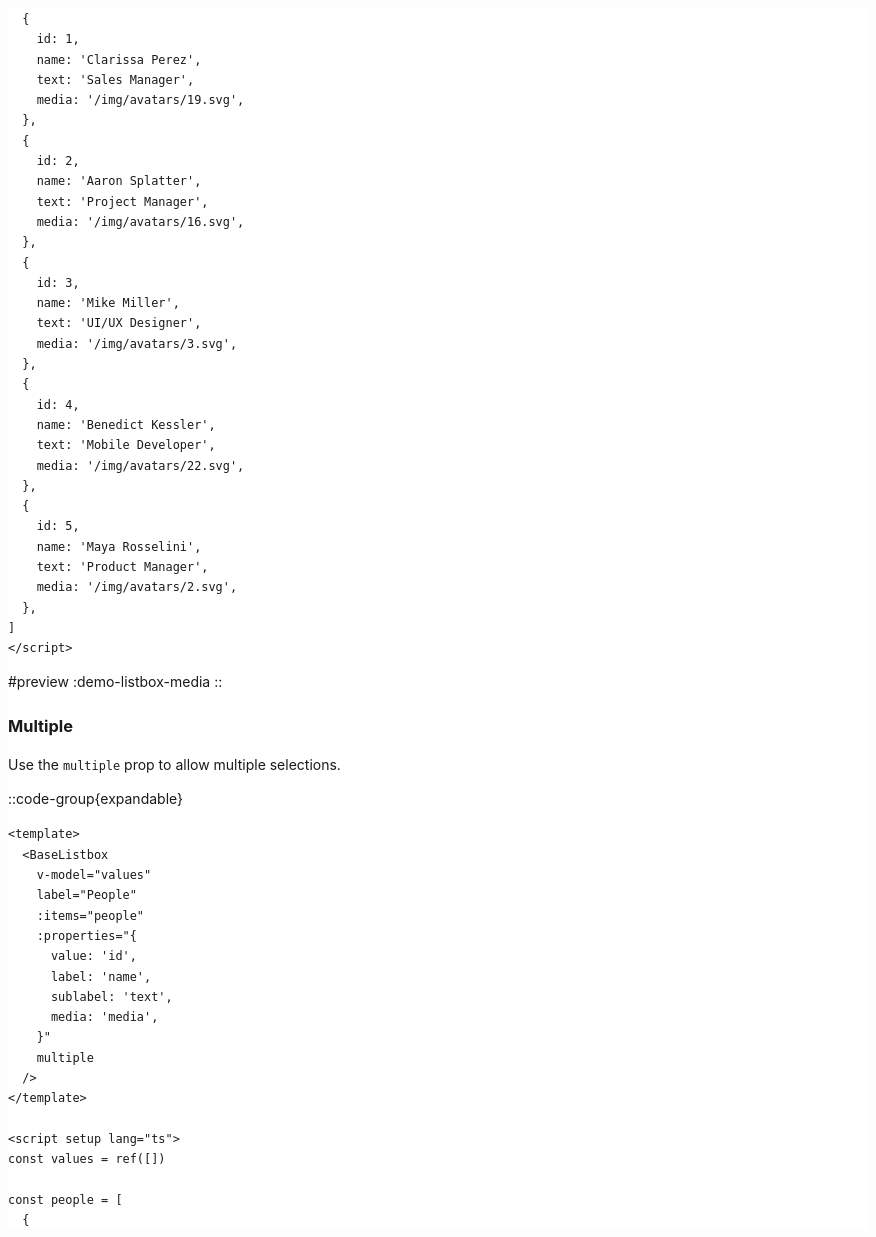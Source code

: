 ```vue [DemoListboxMedia.vue]
  {
    id: 1,
    name: 'Clarissa Perez',
    text: 'Sales Manager',
    media: '/img/avatars/19.svg',
  },
  {
    id: 2,
    name: 'Aaron Splatter',
    text: 'Project Manager',
    media: '/img/avatars/16.svg',
  },
  {
    id: 3,
    name: 'Mike Miller',
    text: 'UI/UX Designer',
    media: '/img/avatars/3.svg',
  },
  {
    id: 4,
    name: 'Benedict Kessler',
    text: 'Mobile Developer',
    media: '/img/avatars/22.svg',
  },
  {
    id: 5,
    name: 'Maya Rosselini',
    text: 'Product Manager',
    media: '/img/avatars/2.svg',
  },
]
</script>
```

#preview
:demo-listbox-media
::

### Multiple

Use the `multiple` prop to allow multiple selections.

::code-group{expandable}

```vue [DemoListboxMultiple.vue]
<template>
  <BaseListbox
    v-model="values"
    label="People"
    :items="people"
    :properties="{
      value: 'id',
      label: 'name',
      sublabel: 'text',
      media: 'media',
    }"
    multiple
  />
</template>

<script setup lang="ts">
const values = ref([])

const people = [
  {
```